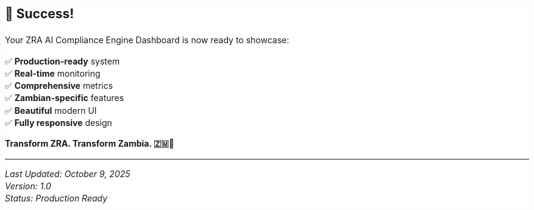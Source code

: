 ## 🎉 Success!

Your ZRA AI Compliance Engine Dashboard is now ready to showcase:

✅ **Production-ready** system  
✅ **Real-time** monitoring  
✅ **Comprehensive** metrics  
✅ **Zambian-specific** features  
✅ **Beautiful** modern UI  
✅ **Fully responsive** design  

**Transform ZRA. Transform Zambia. 🇿🇲🚀**

---

*Last Updated: October 9, 2025*  
*Version: 1.0*  
*Status: Production Ready*
